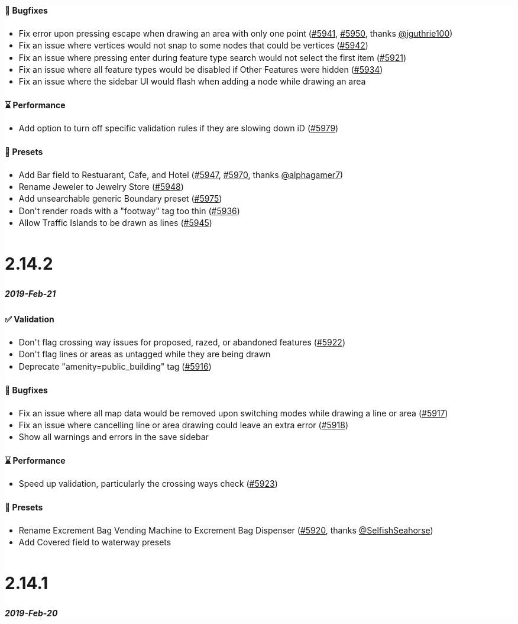 [#5972]: https://github.com/openstreetmap/iD/issues/5972
[#5968]: https://github.com/openstreetmap/iD/issues/5968
[#5959]: https://github.com/openstreetmap/iD/issues/5959
[#5958]: https://github.com/openstreetmap/iD/issues/5958
[#5957]: https://github.com/openstreetmap/iD/issues/5957
[#5956]: https://github.com/openstreetmap/iD/issues/5956
[#5953]: https://github.com/openstreetmap/iD/issues/5953
[#5935]: https://github.com/openstreetmap/iD/issues/5935
[#5933]: https://github.com/openstreetmap/iD/issues/5933
[#5851]: https://github.com/openstreetmap/iD/issues/5851

[@matkoniecz]: https://github.com/matkoniecz

#### :bug: Bugfixes
* Fix error upon pressing escape when drawing an area  with only one point ([#5941], [#5950], thanks [@jguthrie100])
* Fix an issue where vertices would not snap to some nodes that could be vertices ([#5942])
* Fix an issue where pressing enter during feature type search would not select the first item ([#5921])
* Fix an issue where all feature types would be disabled if Other Features were hidden ([#5934])
* Fix an issue where the sidebar UI would flash when adding a node while drawing an area

[#5950]: https://github.com/openstreetmap/iD/issues/5950
[#5942]: https://github.com/openstreetmap/iD/issues/5942
[#5941]: https://github.com/openstreetmap/iD/issues/5941
[#5934]: https://github.com/openstreetmap/iD/issues/5934
[#5921]: https://github.com/openstreetmap/iD/issues/5921

[@jguthrie100]: https://github.com/jguthrie100

#### :hourglass: Performance
* Add option to turn off specific validation rules if they are slowing down iD ([#5979])

[#5979]: https://github.com/openstreetmap/iD/issues/5979

#### :rocket: Presets
* Add Bar field to Restuarant, Cafe, and Hotel ([#5947], [#5970], thanks [@alphagamer7])
* Rename Jeweler to Jewelry Store ([#5948])
* Add unsearchable generic Boundary preset ([#5975])
* Don't render roads with a "footway" tag too thin ([#5936])
* Allow Traffic Islands to be drawn as lines ([#5945])

[#5975]: https://github.com/openstreetmap/iD/issues/5975
[#5970]: https://github.com/openstreetmap/iD/issues/5970
[#5948]: https://github.com/openstreetmap/iD/issues/5948
[#5947]: https://github.com/openstreetmap/iD/issues/5947
[#5945]: https://github.com/openstreetmap/iD/issues/5945
[#5936]: https://github.com/openstreetmap/iD/issues/5936

[@alphagamer7]: https://github.com/alphagamer7


# 2.14.2
##### 2019-Feb-21

#### :white_check_mark: Validation
* Don't flag crossing way issues for proposed, razed, or abandoned features ([#5922])
* Don't flag lines or areas as untagged while they are being drawn
* Deprecate "amenity=public_building" tag ([#5916])

[#5922]: https://github.com/openstreetmap/iD/issues/5922
[#5916]: https://github.com/openstreetmap/iD/issues/5916

#### :bug: Bugfixes
* Fix an issue where all map data would be removed upon switching modes while drawing a line or area ([#5917])
* Fix an issue where cancelling line or area drawing could leave an extra error ([#5918])
* Show all warnings and errors in the save sidebar

[#5917]: https://github.com/openstreetmap/iD/issues/5917
[#5918]: https://github.com/openstreetmap/iD/issues/5918

#### :hourglass: Performance
* Speed up validation, particularly the crossing ways check ([#5923])

[#5923]: https://github.com/openstreetmap/iD/issues/5923

#### :rocket: Presets
* Rename Excrement Bag Vending Machine to Excrement Bag Dispenser ([#5920], thanks [@SelfishSeahorse])
* Add Covered field to waterway presets

[#5920]: https://github.com/openstreetmap/iD/issues/5920

[@SelfishSeahorse]: https://github.com/SelfishSeahorse


# 2.14.1
##### 2019-Feb-20


[#5845]: https://github.com/openstreetmap/iD/issues/5845
[#6792]: https://github.com/openstreetmap/iD/issues/6792
[#6843]: https://github.com/openstreetmap/iD/issues/6843
[#6850]: https://github.com/openstreetmap/iD/issues/6850
[#6810]: https://github.com/openstreetmap/iD/issues/6810
[#6855]: https://github.com/openstreetmap/iD/issues/6855
[@kratico]: https://github.com/kratico
[@Bonkles]: https://github.com/Bonkles
[#6764]: https://github.com/openstreetmap/iD/issues/6764
[#6839]: https://github.com/openstreetmap/iD/issues/6839
[#6918]: https://github.com/openstreetmap/iD/issues/6918
[#6919]: https://github.com/openstreetmap/iD/issues/6919
[#6865]: https://github.com/openstreetmap/iD/issues/6865
[#6887]: https://github.com/openstreetmap/iD/issues/6887
[#6921]: https://github.com/openstreetmap/iD/issues/6921
[#6851]: https://github.com/openstreetmap/iD/issues/6851
[#6847]: https://github.com/openstreetmap/iD/issues/6847
[#4233]: https://github.com/openstreetmap/iD/issues/4233
[#6752]: https://github.com/openstreetmap/iD/issues/6752
[#6820]: https://github.com/openstreetmap/iD/issues/6820
[@huonw]: https://github.com/huonw
[@cbeddow]: https://github.com/cbeddow
[#6459]: https://github.com/openstreetmap/iD/issues/6459
[#6831]: https://github.com/openstreetmap/iD/issues/6831
[#6812]: https://github.com/openstreetmap/iD/issues/6812
[#6319]: https://github.com/openstreetmap/iD/issues/6319
[#6411]: https://github.com/openstreetmap/iD/issues/6411
[#6876]: https://github.com/openstreetmap/iD/issues/6876
[#6909]: https://github.com/openstreetmap/iD/issues/6909
[#6705]: https://github.com/openstreetmap/iD/issues/6705
[#6901]: https://github.com/openstreetmap/iD/issues/6901
[#6912]: https://github.com/openstreetmap/iD/issues/6912
[#6100]: https://github.com/openstreetmap/iD/issues/6100
[@guylamar2006]: https://github.com/guylamar2006
[#6510]: https://github.com/openstreetmap/iD/issues/6510
[#6921]: https://github.com/openstreetmap/iD/issues/6921
[#6800]: https://github.com/openstreetmap/iD/issues/6800
[@cbeddow]: https://github.com/cbeddow
[#6827]: https://github.com/openstreetmap/iD/issues/6827
[#6937]: https://github.com/openstreetmap/iD/issues/6937
[#6815]: https://github.com/openstreetmap/iD/issues/6815
[#6878]: https://github.com/openstreetmap/iD/issues/6878
[#6864]: https://github.com/openstreetmap/iD/issues/6864
[@leighghunt]: https://github.com/leighghunt
[#6874]: https://github.com/openstreetmap/iD/issues/6874
[#6863]: https://github.com/openstreetmap/iD/issues/6863
[#6849]: https://github.com/openstreetmap/iD/issues/6849
[#6848]: https://github.com/openstreetmap/iD/issues/6848
[#6826]: https://github.com/openstreetmap/iD/issues/6826
[#6857]: https://github.com/openstreetmap/iD/issues/6857
[#6821]: https://github.com/openstreetmap/iD/issues/6821
[#6861]: https://github.com/openstreetmap/iD/issues/6861
[#6833]: https://github.com/openstreetmap/iD/issues/6833
[#6836]: https://github.com/openstreetmap/iD/issues/6836
[#6882]: https://github.com/openstreetmap/iD/issues/6882
[#6825]: https://github.com/openstreetmap/iD/issues/6825
[@danielsjf]: https://github.com/danielsjf
[@ewnh]: https://github.com/ewnh
[#2946]: https://github.com/openstreetmap/iD/issues/2946
[#3487]: https://github.com/openstreetmap/iD/issues/3487
[#5747]: https://github.com/openstreetmap/iD/issues/5747
[#5763]: https://github.com/openstreetmap/iD/issues/5763
[#6522]: https://github.com/openstreetmap/iD/issues/6522
[#6644]: https://github.com/openstreetmap/iD/issues/6644
[#6701]: https://github.com/openstreetmap/iD/issues/6701
[#6703]: https://github.com/openstreetmap/iD/issues/6703
[#6710]: https://github.com/openstreetmap/iD/issues/6710
[#6712]: https://github.com/openstreetmap/iD/issues/6712
[@Abbe98]: https://github.com/Abbe98
[#6529]: https://github.com/openstreetmap/iD/issues/6529
[#6683]: https://github.com/openstreetmap/iD/issues/6683
[#6704]: https://github.com/openstreetmap/iD/issues/6704
[#6716]: https://github.com/openstreetmap/iD/issues/6716
[#6734]: https://github.com/openstreetmap/iD/issues/6734
[#6748]: https://github.com/openstreetmap/iD/issues/6748
[#6754]: https://github.com/openstreetmap/iD/issues/6754
[#6758]: https://github.com/openstreetmap/iD/issues/6758
[#6761]: https://github.com/openstreetmap/iD/issues/6761
[#6762]: https://github.com/openstreetmap/iD/issues/6762
[#6775]: https://github.com/openstreetmap/iD/issues/6775
[@SilentSpike]: https://github.com/SilentSpike
[#6141]: https://github.com/openstreetmap/iD/issues/6141
[#6286]: https://github.com/openstreetmap/iD/issues/6286
[#6480]: https://github.com/openstreetmap/iD/issues/6480
[#6491]: https://github.com/openstreetmap/iD/issues/6491
[#6582]: https://github.com/openstreetmap/iD/issues/6582
[#6690]: https://github.com/openstreetmap/iD/issues/6690
[#6698]: https://github.com/openstreetmap/iD/issues/6698
[#6742]: https://github.com/openstreetmap/iD/issues/6742
[#6802]: https://github.com/openstreetmap/iD/issues/6802
[#2457]: https://github.com/openstreetmap/iD/issues/2457
[#4990]: https://github.com/openstreetmap/iD/issues/4990
[#6702]: https://github.com/openstreetmap/iD/issues/6702
[#6411]: https://github.com/openstreetmap/iD/issues/6411
[#6490]: https://github.com/openstreetmap/iD/issues/6490
[#6652]: https://github.com/openstreetmap/iD/issues/6652
[#6718]: https://github.com/openstreetmap/iD/issues/6718
[#6722]: https://github.com/openstreetmap/iD/issues/6722
[#6725]: https://github.com/openstreetmap/iD/issues/6725
[#6739]: https://github.com/openstreetmap/iD/issues/6739
[#6748]: https://github.com/openstreetmap/iD/issues/6748
[#6762]: https://github.com/openstreetmap/iD/issues/6762
[#6773]: https://github.com/openstreetmap/iD/issues/6773
[#6777]: https://github.com/openstreetmap/iD/issues/6777
[#6779]: https://github.com/openstreetmap/iD/issues/6779
[#6786]: https://github.com/openstreetmap/iD/issues/6786
[#6790]: https://github.com/openstreetmap/iD/issues/6790
[#6791]: https://github.com/openstreetmap/iD/issues/6791
[@ENT8R]: https://github.com/ENT8R
[#6615]: https://github.com/openstreetmap/iD/issues/6615
[#6642]: https://github.com/openstreetmap/iD/issues/6642
[#6612]: https://github.com/openstreetmap/iD/issues/6612
[#6556]: https://github.com/openstreetmap/iD/issues/6556
[#6636]: https://github.com/openstreetmap/iD/issues/6636
[#6627]: https://github.com/openstreetmap/iD/issues/6627
[#6032]: https://github.com/openstreetmap/iD/issues/6032
[#6626]: https://github.com/openstreetmap/iD/issues/6626
[#6679]: https://github.com/openstreetmap/iD/issues/6679
[#6682]: https://github.com/openstreetmap/iD/issues/6682
[#6643]: https://github.com/openstreetmap/iD/issues/6643
[#6564]: https://github.com/openstreetmap/iD/issues/6564
[#6628]: https://github.com/openstreetmap/iD/issues/6628
[#4220]: https://github.com/openstreetmap/iD/issues/4220
[#6599]: https://github.com/openstreetmap/iD/issues/6599
[#6608]: https://github.com/openstreetmap/iD/issues/6608
[editor-layer-index/#680]: https://github.com/osmlab/editor-layer-index/pull/680
[#6553]: https://github.com/openstreetmap/iD/issues/6553
[#6576]: https://github.com/openstreetmap/iD/issues/6576
[#6591]: https://github.com/openstreetmap/iD/issues/6591
[#6581]: https://github.com/openstreetmap/iD/issues/6581
[#6575]: https://github.com/openstreetmap/iD/issues/6575
[#6530]: https://github.com/openstreetmap/iD/issues/6530
[#6594]: https://github.com/openstreetmap/iD/issues/6594
[#6584]: https://github.com/openstreetmap/iD/issues/6584
[#6587]: https://github.com/openstreetmap/iD/issues/6587
[#6566]: https://github.com/openstreetmap/iD/issues/6566
[#6555]: https://github.com/openstreetmap/iD/issues/6555
[#6548]: https://github.com/openstreetmap/iD/issues/6548
[#6542]: https://github.com/openstreetmap/iD/issues/6542
[#6538]: https://github.com/openstreetmap/iD/issues/6538
[#6537]: https://github.com/openstreetmap/iD/issues/6537
[@SilentSpike]: https://github.com/SilentSpike
[#6361]: https://github.com/openstreetmap/iD/issues/6361
[#6525]: https://github.com/openstreetmap/iD/issues/6525
[#6508]: https://github.com/openstreetmap/iD/issues/6508
[#6506]: https://github.com/openstreetmap/iD/issues/6506
[#6494]: https://github.com/openstreetmap/iD/issues/6494
[#6466]: https://github.com/openstreetmap/iD/issues/6466
[#6462]: https://github.com/openstreetmap/iD/issues/6462
[#6443]: https://github.com/openstreetmap/iD/issues/6443
[#6440]: https://github.com/openstreetmap/iD/issues/6440
[#6409]: https://github.com/openstreetmap/iD/issues/6409
[#6332]: https://github.com/openstreetmap/iD/issues/6332
[#6229]: https://github.com/openstreetmap/iD/issues/6229
[#6042]: https://github.com/openstreetmap/iD/issues/6042
[@SilentSpike]: https://github.com/SilentSpike
[#6504]: https://github.com/openstreetmap/iD/issues/6504
[#6496]: https://github.com/openstreetmap/iD/issues/6496
[#6535]: https://github.com/openstreetmap/iD/issues/6535
[#6524]: https://github.com/openstreetmap/iD/issues/6524
[#6518]: https://github.com/openstreetmap/iD/issues/6518
[#6512]: https://github.com/openstreetmap/iD/issues/6512
[#6509]: https://github.com/openstreetmap/iD/issues/6509
[#6503]: https://github.com/openstreetmap/iD/issues/6503
[#6478]: https://github.com/openstreetmap/iD/issues/6478
[#6477]: https://github.com/openstreetmap/iD/issues/6477
[#6474]: https://github.com/openstreetmap/iD/issues/6474
[#6472]: https://github.com/openstreetmap/iD/issues/6472
[#6470]: https://github.com/openstreetmap/iD/issues/6470
[#6469]: https://github.com/openstreetmap/iD/issues/6469
[#6455]: https://github.com/openstreetmap/iD/issues/6455
[#6447]: https://github.com/openstreetmap/iD/issues/6447
[#6393]: https://github.com/openstreetmap/iD/issues/6393
[@ToastHawaii]: https://github.com/ToastHawaii
[@BjornRasmussen]: https://github.com/BjornRasmussen
[#6352]: https://github.com/openstreetmap/iD/issues/6352
[editor-layer-index#668]: https://github.com/osmlab/editor-layer-index/pull/668
[#6418]: https://github.com/openstreetmap/iD/issues/6418
[#6414]: https://github.com/openstreetmap/iD/issues/6414
[#5234]: https://github.com/openstreetmap/iD/issues/5234
[#6373]: https://github.com/openstreetmap/iD/issues/6373
[#6394]: https://github.com/openstreetmap/iD/issues/6394
[#6404]: https://github.com/openstreetmap/iD/issues/6404
[#6410]: https://github.com/openstreetmap/iD/issues/6410
[#6416]: https://github.com/openstreetmap/iD/issues/6416
[#6384]: https://github.com/openstreetmap/iD/issues/6384
[#6405]: https://github.com/openstreetmap/iD/issues/6405
[#6407]: https://github.com/openstreetmap/iD/issues/6407
[#6422]: https://github.com/openstreetmap/iD/issues/6422
[#6426]: https://github.com/openstreetmap/iD/issues/6426
[#6427]: https://github.com/openstreetmap/iD/issues/6427
[#6417]: https://github.com/openstreetmap/iD/issues/6417
[#5833]: https://github.com/openstreetmap/iD/issues/5833
[#6406]: https://github.com/openstreetmap/iD/issues/6406
[#6403]: https://github.com/openstreetmap/iD/issues/6403
[#6279]: https://github.com/openstreetmap/iD/issues/6279
[#6302]: https://github.com/openstreetmap/iD/issues/6302
[#6299]: https://github.com/openstreetmap/iD/issues/6299
[#6279]: https://github.com/openstreetmap/iD/issues/6279
[#6217]: https://github.com/openstreetmap/iD/issues/6217
[#6203]: https://github.com/openstreetmap/iD/issues/6203
[#6185]: https://github.com/openstreetmap/iD/issues/6185
[#6164]: https://github.com/openstreetmap/iD/issues/6164
[#6161]: https://github.com/openstreetmap/iD/issues/6161
[#6149]: https://github.com/openstreetmap/iD/issues/6149
[#5999]: https://github.com/openstreetmap/iD/issues/5999
[#5740]: https://github.com/openstreetmap/iD/issues/5740
[#5433]: https://github.com/openstreetmap/iD/issues/5433
[#5093]: https://github.com/openstreetmap/iD/issues/5093
[#4245]: https://github.com/openstreetmap/iD/issues/4245
[#2283]: https://github.com/openstreetmap/iD/issues/2283
[#2205]: https://github.com/openstreetmap/iD/issues/2205
[#2058]: https://github.com/openstreetmap/iD/issues/2058
[#839]: https://github.com/openstreetmap/iD/issues/839
[#6389]: https://github.com/openstreetmap/iD/issues/6389
[#6383]: https://github.com/openstreetmap/iD/issues/6383
[#6306]: https://github.com/openstreetmap/iD/issues/6306
[#6221]: https://github.com/openstreetmap/iD/issues/6221
[#6202]: https://github.com/openstreetmap/iD/issues/6202
[#6104]: https://github.com/openstreetmap/iD/issues/6104
[#6103]: https://github.com/openstreetmap/iD/issues/6103
[#6091]: https://github.com/openstreetmap/iD/issues/6091
[#6022]: https://github.com/openstreetmap/iD/issues/6022
[#6013]: https://github.com/openstreetmap/iD/issues/6013
[#5994]: https://github.com/openstreetmap/iD/issues/5994
[#5967]: https://github.com/openstreetmap/iD/issues/5967
[#5927]: https://github.com/openstreetmap/iD/issues/5927
[#5913]: https://github.com/openstreetmap/iD/issues/5913
[#5889]: https://github.com/openstreetmap/iD/issues/5889
[#5853]: https://github.com/openstreetmap/iD/issues/5853
[#5813]: https://github.com/openstreetmap/iD/issues/5813
[#5544]: https://github.com/openstreetmap/iD/issues/5544
[#5543]: https://github.com/openstreetmap/iD/issues/5543
[#5503]: https://github.com/openstreetmap/iD/issues/5503
[#4322]: https://github.com/openstreetmap/iD/issues/4322
[#3812]: https://github.com/openstreetmap/iD/issues/3812
[#2472]: https://github.com/openstreetmap/iD/issues/2472
[#6386]: https://github.com/openstreetmap/iD/issues/6386
[#6385]: https://github.com/openstreetmap/iD/issues/6385
[#6376]: https://github.com/openstreetmap/iD/issues/6376
[#6355]: https://github.com/openstreetmap/iD/issues/6355
[#6332]: https://github.com/openstreetmap/iD/issues/6332
[#6326]: https://github.com/openstreetmap/iD/issues/6326
[#6287]: https://github.com/openstreetmap/iD/issues/6287
[#6284]: https://github.com/openstreetmap/iD/issues/6284
[#6267]: https://github.com/openstreetmap/iD/issues/6267
[#6244]: https://github.com/openstreetmap/iD/issues/6244
[#6242]: https://github.com/openstreetmap/iD/issues/6242
[#6241]: https://github.com/openstreetmap/iD/issues/6241
[#6236]: https://github.com/openstreetmap/iD/issues/6236
[#6234]: https://github.com/openstreetmap/iD/issues/6234
[#6224]: https://github.com/openstreetmap/iD/issues/6224
[#6216]: https://github.com/openstreetmap/iD/issues/6216
[#6215]: https://github.com/openstreetmap/iD/issues/6215
[#6214]: https://github.com/openstreetmap/iD/issues/6214
[#6140]: https://github.com/openstreetmap/iD/issues/6140
[#6135]: https://github.com/openstreetmap/iD/issues/6135
[#6123]: https://github.com/openstreetmap/iD/issues/6123
[#6084]: https://github.com/openstreetmap/iD/issues/6084
[#6075]: https://github.com/openstreetmap/iD/issues/6075
[#6070]: https://github.com/openstreetmap/iD/issues/6070
[#6062]: https://github.com/openstreetmap/iD/issues/6062
[#6042]: https://github.com/openstreetmap/iD/issues/6042
[#6038]: https://github.com/openstreetmap/iD/issues/6038
[#5998]: https://github.com/openstreetmap/iD/issues/5998
[#5995]: https://github.com/openstreetmap/iD/issues/5995
[#5993]: https://github.com/openstreetmap/iD/issues/5993
[#5943]: https://github.com/openstreetmap/iD/issues/5943
[#5938]: https://github.com/openstreetmap/iD/issues/5938
[#5930]: https://github.com/openstreetmap/iD/issues/5930
[#5906]: https://github.com/openstreetmap/iD/issues/5906
[#5850]: https://github.com/openstreetmap/iD/issues/5850
[@gaoxm]: https://github.com/gaoxm
[@Bonkles]: https://github.com/Bonkles
[#6344]: https://github.com/openstreetmap/iD/issues/6344
[#6336]: https://github.com/openstreetmap/iD/issues/6336
[#6328]: https://github.com/openstreetmap/iD/issues/6328
[#6296]: https://github.com/openstreetmap/iD/issues/6296
[#6295]: https://github.com/openstreetmap/iD/issues/6295
[#6235]: https://github.com/openstreetmap/iD/issues/6235
[#6232]: https://github.com/openstreetmap/iD/issues/6232
[#6220]: https://github.com/openstreetmap/iD/issues/6220
[#6201]: https://github.com/openstreetmap/iD/issues/6201
[#6105]: https://github.com/openstreetmap/iD/issues/6105
[#6034]: https://github.com/openstreetmap/iD/issues/6034
[#6033]: https://github.com/openstreetmap/iD/issues/6033
[#6028]: https://github.com/openstreetmap/iD/issues/6028
[#5996]: https://github.com/openstreetmap/iD/issues/5996
[#5831]: https://github.com/openstreetmap/iD/issues/5831
[#5612]: https://github.com/openstreetmap/iD/issues/5612
[#5212]: https://github.com/openstreetmap/iD/issues/5212
[#4733]: https://github.com/openstreetmap/iD/issues/4733
[#3613]: https://github.com/openstreetmap/iD/issues/3613
[#2248]: https://github.com/openstreetmap/iD/issues/2248
[#1979]: https://github.com/openstreetmap/iD/issues/1979
[#6269]: https://github.com/openstreetmap/iD/issues/6269
[#6222]: https://github.com/openstreetmap/iD/issues/6222
[#6342]: https://github.com/openstreetmap/iD/issues/6342
[#6249]: https://github.com/openstreetmap/iD/issues/6249
[#6245]: https://github.com/openstreetmap/iD/issues/6245
[#6237]: https://github.com/openstreetmap/iD/issues/6237
[#6086]: https://github.com/openstreetmap/iD/issues/6086
[#6054]: https://github.com/openstreetmap/iD/issues/6054
[#5901]: https://github.com/openstreetmap/iD/issues/5901
[#6174]: https://github.com/openstreetmap/iD/issues/6174
[#6381]: https://github.com/openstreetmap/iD/issues/6381
[#6379]: https://github.com/openstreetmap/iD/issues/6379
[#6360]: https://github.com/openstreetmap/iD/issues/6360
[#6340]: https://github.com/openstreetmap/iD/issues/6340
[#6339]: https://github.com/openstreetmap/iD/issues/6339
[#6337]: https://github.com/openstreetmap/iD/issues/6337
[#6321]: https://github.com/openstreetmap/iD/issues/6321
[#6317]: https://github.com/openstreetmap/iD/issues/6317
[#6316]: https://github.com/openstreetmap/iD/issues/6316
[#6315]: https://github.com/openstreetmap/iD/issues/6315
[#6314]: https://github.com/openstreetmap/iD/issues/6314
[#6313]: https://github.com/openstreetmap/iD/issues/6313
[#6311]: https://github.com/openstreetmap/iD/issues/6311
[#6309]: https://github.com/openstreetmap/iD/issues/6309
[#6307]: https://github.com/openstreetmap/iD/issues/6307
[#6301]: https://github.com/openstreetmap/iD/issues/6301
[#6275]: https://github.com/openstreetmap/iD/issues/6275
[#6265]: https://github.com/openstreetmap/iD/issues/6265
[#6260]: https://github.com/openstreetmap/iD/issues/6260
[#6259]: https://github.com/openstreetmap/iD/issues/6259
[#6238]: https://github.com/openstreetmap/iD/issues/6238
[#6233]: https://github.com/openstreetmap/iD/issues/6233
[#6207]: https://github.com/openstreetmap/iD/issues/6207
[#6165]: https://github.com/openstreetmap/iD/issues/6165
[#6155]: https://github.com/openstreetmap/iD/issues/6155
[#6152]: https://github.com/openstreetmap/iD/issues/6152
[#6151]: https://github.com/openstreetmap/iD/issues/6151
[#6144]: https://github.com/openstreetmap/iD/issues/6144
[#6124]: https://github.com/openstreetmap/iD/issues/6124
[#6117]: https://github.com/openstreetmap/iD/issues/6117
[#6114]: https://github.com/openstreetmap/iD/issues/6114
[#6088]: https://github.com/openstreetmap/iD/issues/6088
[#6082]: https://github.com/openstreetmap/iD/issues/6082
[#6080]: https://github.com/openstreetmap/iD/issues/6080
[#6078]: https://github.com/openstreetmap/iD/issues/6078
[#6077]: https://github.com/openstreetmap/iD/issues/6077
[#6065]: https://github.com/openstreetmap/iD/issues/6065
[#6036]: https://github.com/openstreetmap/iD/issues/6036
[#6020]: https://github.com/openstreetmap/iD/issues/6020
[#6015]: https://github.com/openstreetmap/iD/issues/6015
[#5940]: https://github.com/openstreetmap/iD/issues/5940
[#5926]: https://github.com/openstreetmap/iD/issues/5926
[#5757]: https://github.com/openstreetmap/iD/issues/5757
[#5691]: https://github.com/openstreetmap/iD/issues/5691
[#5390]: https://github.com/openstreetmap/iD/issues/5390
[#5167]: https://github.com/openstreetmap/iD/issues/5167
[@rory]: https://github.com/rory
[@nlehuby]: https://github.com/nlehuby
[@westnordost]: https://github.com/westnordost
[#5830]: https://github.com/openstreetmap/iD/issues/5830
[#5683]: https://github.com/openstreetmap/iD/issues/5683
[#5739]: https://github.com/openstreetmap/iD/issues/5739
[@quincylvania]: https://github.com/quincylvania
[@bhousel]: https://github.com/bhousel
[@gaoxm]: https://github.com/gaoxm
[@wonga00]: https://github.com/wonga00
[@chrisklaiber]: https://github.com/chrisklaiber
[@abalosc1]: https://github.com/abalosc1
[@maxgrossman]: https://github.com/maxgrossman
[@brianhatchl]: https://github.com/brianhatchl
[@SilentSpike]: https://github.com/SilentSpike
[#5829]: https://github.com/openstreetmap/iD/issues/5829
[#5836]: https://github.com/openstreetmap/iD/issues/5836
[#5844]: https://github.com/openstreetmap/iD/issues/5844
[#5852]: https://github.com/openstreetmap/iD/issues/5852
[#5839]: https://github.com/openstreetmap/iD/issues/5839
[#5888]: https://github.com/openstreetmap/iD/issues/5888
[#5765]: https://github.com/openstreetmap/iD/issues/5765
[#5880]: https://github.com/openstreetmap/iD/issues/5880
[#2896]: https://github.com/openstreetmap/iD/issues/2896
[#3625]: https://github.com/openstreetmap/iD/issues/3625
[#5872]: https://github.com/openstreetmap/iD/issues/5872
[#5878]: https://github.com/openstreetmap/iD/issues/5878
[#5887]: https://github.com/openstreetmap/iD/issues/5887
[#5753]: https://github.com/openstreetmap/iD/issues/5753
[#5830]: https://github.com/openstreetmap/iD/issues/5830
[#5890]: https://github.com/openstreetmap/iD/issues/5890
[@AndreasHae]: https://github.com/AndreasHae
[#1669]: https://github.com/openstreetmap/iD/issues/1669
[#5217]: https://github.com/openstreetmap/iD/issues/5217
[#5745]: https://github.com/openstreetmap/iD/issues/5745
[#5811]: https://github.com/openstreetmap/iD/issues/5811
[#5875]: https://github.com/openstreetmap/iD/issues/5875
[#5870]: https://github.com/openstreetmap/iD/issues/5870
[#5876]: https://github.com/openstreetmap/iD/issues/5876
[#5884]: https://github.com/openstreetmap/iD/issues/5884
[#4591]: https://github.com/openstreetmap/iD/issues/4591
[#5830]: https://github.com/openstreetmap/iD/issues/5830
[@gaoxm]: https://github.com/gaoxm
[#5674]: https://github.com/openstreetmap/iD/issues/5674
[#5826]: https://github.com/openstreetmap/iD/issues/5826
[#5494]: https://github.com/openstreetmap/iD/issues/5494
[#5816]: https://github.com/openstreetmap/iD/issues/5816
[#1264]: https://github.com/openstreetmap/iD/issues/1264
[#5837]: https://github.com/openstreetmap/iD/issues/5837
[#5842]: https://github.com/openstreetmap/iD/issues/5842
[#5840]: https://github.com/openstreetmap/iD/issues/5840
[#5860]: https://github.com/openstreetmap/iD/issues/5860
[#5601]: https://github.com/openstreetmap/iD/issues/5601
[#5830]: https://github.com/openstreetmap/iD/issues/5830
[@SilentSpike]: https://github.com/SilentSpike
[#5751]: https://github.com/openstreetmap/iD/issues/5751
[#5877]: https://github.com/openstreetmap/iD/issues/5877
[#5881]: https://github.com/openstreetmap/iD/issues/5881
[#5832]: https://github.com/openstreetmap/iD/issues/5832
[#5859]: https://github.com/openstreetmap/iD/issues/5859
[#5862]: https://github.com/openstreetmap/iD/issues/5862
[#5892]: https://github.com/openstreetmap/iD/issues/5892
[#5894]: https://github.com/openstreetmap/iD/issues/5894
[#5749]: https://github.com/openstreetmap/iD/issues/5749
[#5772]: https://github.com/openstreetmap/iD/issues/5772
[#5817]: https://github.com/openstreetmap/iD/issues/5817
[#5771]: https://github.com/openstreetmap/iD/issues/5771
[#5822]: https://github.com/openstreetmap/iD/issues/5822
[#5843]: https://github.com/openstreetmap/iD/issues/5843
[#5759]: https://github.com/openstreetmap/iD/issues/5759
[#5761]: https://github.com/openstreetmap/iD/issues/5761
[#5854]: https://github.com/openstreetmap/iD/issues/5854
[#5903]: https://github.com/openstreetmap/iD/issues/5903
[#5849]: https://github.com/openstreetmap/iD/issues/5849
[@chadrockey]: https://github.com/chadrockey
[@danielwu830]: https://github.com/danielwu830
[#5818]: https://github.com/openstreetmap/iD/issues/5818
[#5769]: https://github.com/openstreetmap/iD/issues/5769
[#5752]: https://github.com/openstreetmap/iD/issues/5752
[#5825]: https://github.com/openstreetmap/iD/issues/5825
[#5756]: https://github.com/openstreetmap/iD/issues/5756
[#5760]: https://github.com/openstreetmap/iD/issues/5760
[#5764]: https://github.com/openstreetmap/iD/issues/5764
[#5770]: https://github.com/openstreetmap/iD/issues/5770
[#5750]: https://github.com/openstreetmap/iD/issues/5750
[#5755]: https://github.com/openstreetmap/iD/issues/5755
[#5758]: https://github.com/openstreetmap/iD/issues/5758
[#5812]: https://github.com/openstreetmap/iD/issues/5812
[@thomas-hervey]: https://github.com/thomas-hervey
[#3452]: https://github.com/openstreetmap/iD/issues/3452
[#5201]: https://github.com/openstreetmap/iD/issues/5201
[#5590]: https://github.com/openstreetmap/iD/issues/5590
[#5169]: https://github.com/openstreetmap/iD/issues/5169
[#5738]: https://github.com/openstreetmap/iD/issues/5738
[#5617]: https://github.com/openstreetmap/iD/issues/5617
[#5581]: https://github.com/openstreetmap/iD/issues/5581
[#5583]: https://github.com/openstreetmap/iD/issues/5583
[#5587]: https://github.com/openstreetmap/iD/issues/5587
[#5629]: https://github.com/openstreetmap/iD/issues/5629
[@maxgrossman]: https://github.com/maxgrossman
[@1ec5]: https://github.com/1ec5
[@thomas-hervey]: https://github.com/thomas-hervey
[#5730]: https://github.com/openstreetmap/iD/issues/5730
[#5729]: https://github.com/openstreetmap/iD/issues/5729
[#5725]: https://github.com/openstreetmap/iD/issues/5725
[#5711]: https://github.com/openstreetmap/iD/issues/5711
[#5602]: https://github.com/openstreetmap/iD/issues/5602
[#5596]: https://github.com/openstreetmap/iD/issues/5596
[#5636]: https://github.com/openstreetmap/iD/issues/5636
[#5622]: https://github.com/openstreetmap/iD/issues/5622
[#5614]: https://github.com/openstreetmap/iD/issues/5614
[#5606]: https://github.com/openstreetmap/iD/issues/5606
[#5632]: https://github.com/openstreetmap/iD/issues/5632
[#3967]: https://github.com/openstreetmap/iD/issues/3967
[@RudyTheDev]: https://github.com/RudyTheDev
[@maxgrossman]: https://github.com/maxgrossman
[#5746]: https://github.com/openstreetmap/iD/issues/5746
[#5743]: https://github.com/openstreetmap/iD/issues/5743
[#5731]: https://github.com/openstreetmap/iD/issues/5731
[#5612]: https://github.com/openstreetmap/iD/issues/5612
[#5638]: https://github.com/openstreetmap/iD/issues/5638
[#4108]: https://github.com/openstreetmap/iD/issues/4108
[@maxgrossman]: https://github.com/maxgrossman
[#5737]: https://github.com/openstreetmap/iD/issues/5737
[#5663]: https://github.com/openstreetmap/iD/issues/5663
[#5647]: https://github.com/openstreetmap/iD/issues/5647
[#5644]: https://github.com/openstreetmap/iD/issues/5644
[#5650]: https://github.com/openstreetmap/iD/issues/5650
[#5687]: https://github.com/openstreetmap/iD/issues/5687
[#5692]: https://github.com/openstreetmap/iD/issues/5692
[#5699]: https://github.com/openstreetmap/iD/issues/5699
[#5705]: https://github.com/openstreetmap/iD/issues/5705
[@nyurik]: https://github.com/nyurik
[@tordans]: https://github.com/tordans
[@iriman]: https://github.com/iriman
[via `scottdejonge/map-icons`]: https://github.com/bhousel/temaki/issues/2
[#5709]: https://github.com/openstreetmap/iD/issues/5709
[#5620]: https://github.com/openstreetmap/iD/issues/5620
[#5611]: https://github.com/openstreetmap/iD/issues/5611
[#5610]: https://github.com/openstreetmap/iD/issues/5610
[#5591]: https://github.com/openstreetmap/iD/issues/5591
[#5580]: https://github.com/openstreetmap/iD/issues/5580
[#5651]: https://github.com/openstreetmap/iD/issues/5651
[#5653]: https://github.com/openstreetmap/iD/issues/5653
[#5710]: https://github.com/openstreetmap/iD/issues/5710
[#5712]: https://github.com/openstreetmap/iD/issues/5712
[#5719]: https://github.com/openstreetmap/iD/issues/5719
[#5724]: https://github.com/openstreetmap/iD/issues/5724
[#4178]: https://github.com/openstreetmap/iD/issues/4178
[#5604]: https://github.com/openstreetmap/iD/issues/5604
[#5605]: https://github.com/openstreetmap/iD/issues/5605
[@scottdejonge]: https://github.com/scottdejonge
[@hikemaniac]: https://github.com/hikemaniac
[@CloCkWeRX]: https://github.com/CloCkWeRX
[#5582]: https://github.com/openstreetmap/iD/issues/5582
[#4871]: https://github.com/openstreetmap/iD/issues/4871
[@quincylvania]: https://github.com/quincylvania
[#5584]: https://github.com/openstreetmap/iD/issues/5584
[#5576]: https://github.com/openstreetmap/iD/issues/5576
[#5574]: https://github.com/openstreetmap/iD/issues/5574
[#5558]: https://github.com/openstreetmap/iD/issues/5558
[#5512]: https://github.com/openstreetmap/iD/issues/5512
[@RudyTheDev]: https://github.com/RudyTheDev
[#5592]: https://github.com/openstreetmap/iD/issues/5592
[#5589]: https://github.com/openstreetmap/iD/issues/5589
[#5575]: https://github.com/openstreetmap/iD/issues/5575
[#5573]: https://github.com/openstreetmap/iD/issues/5573
[#5565]: https://github.com/openstreetmap/iD/issues/5565
[#5458]: https://github.com/openstreetmap/iD/issues/5458
[#5449]: https://github.com/openstreetmap/iD/issues/5449
[#5438]: https://github.com/openstreetmap/iD/issues/5438
[#4900]: https://github.com/openstreetmap/iD/issues/4900
[#4827]: https://github.com/openstreetmap/iD/issues/4827
[#5563]: https://github.com/openstreetmap/iD/issues/5563
[#5568]: https://github.com/openstreetmap/iD/issues/5568
[#5594]: https://github.com/openstreetmap/iD/issues/5594
[#5562]: https://github.com/openstreetmap/iD/issues/5562
[#5561]: https://github.com/openstreetmap/iD/issues/5561
[#5560]: https://github.com/openstreetmap/iD/issues/5560
[#5497]: https://github.com/openstreetmap/iD/issues/5497
[@kreed]: https://github.com/kreed
[@quincylvania]: https://github.com/quincylvania
[#5555]: https://github.com/openstreetmap/iD/issues/5555
[#5553]: https://github.com/openstreetmap/iD/issues/5553
[#5551]: https://github.com/openstreetmap/iD/issues/5551
[@quincylvania]: https://github.com/quincylvania
[@huonw]: https://github.com/huonw
[@quincylvania]: https://github.com/quincylvania
[#5529]: https://github.com/openstreetmap/iD/issues/5529
[#5515]: https://github.com/openstreetmap/iD/issues/5515
[#5514]: https://github.com/openstreetmap/iD/issues/5514
[#5500]: https://github.com/openstreetmap/iD/issues/5500
[#5487]: https://github.com/openstreetmap/iD/issues/5487
[#5443]: https://github.com/openstreetmap/iD/issues/5443
[#5429]: https://github.com/openstreetmap/iD/issues/5429
[#5405]: https://github.com/openstreetmap/iD/issues/5405
[#5404]: https://github.com/openstreetmap/iD/issues/5404
[#5402]: https://github.com/openstreetmap/iD/issues/5402
[#5399]: https://github.com/openstreetmap/iD/issues/5399
[#5396]: https://github.com/openstreetmap/iD/issues/5396
[#4382]: https://github.com/openstreetmap/iD/issues/4382
[#3447]: https://github.com/openstreetmap/iD/issues/3447
[#2946]: https://github.com/openstreetmap/iD/issues/2946
[#2284]: https://github.com/openstreetmap/iD/issues/2284
[#1475]: https://github.com/openstreetmap/iD/issues/1475
[@huonw]: https://github.com/huonw
[@quincylvania]: https://github.com/quincylvania
[#5526]: https://github.com/openstreetmap/iD/issues/5526
[#5522]: https://github.com/openstreetmap/iD/issues/5522
[#5509]: https://github.com/openstreetmap/iD/issues/5509
[#5502]: https://github.com/openstreetmap/iD/issues/5502
[#5499]: https://github.com/openstreetmap/iD/issues/5499
[#5492]: https://github.com/openstreetmap/iD/issues/5492
[#5489]: https://github.com/openstreetmap/iD/issues/5489
[#5474]: https://github.com/openstreetmap/iD/issues/5474
[#5468]: https://github.com/openstreetmap/iD/issues/5468
[#5467]: https://github.com/openstreetmap/iD/issues/5467
[#5459]: https://github.com/openstreetmap/iD/issues/5459
[#5455]: https://github.com/openstreetmap/iD/issues/5455
[#5442]: https://github.com/openstreetmap/iD/issues/5442
[#5416]: https://github.com/openstreetmap/iD/issues/5416
[#5414]: https://github.com/openstreetmap/iD/issues/5414
[#5392]: https://github.com/openstreetmap/iD/issues/5392
[#5386]: https://github.com/openstreetmap/iD/issues/5386
[#5304]: https://github.com/openstreetmap/iD/issues/5304
[#5280]: https://github.com/openstreetmap/iD/issues/5280
[#5277]: https://github.com/openstreetmap/iD/issues/5277
[#4356]: https://github.com/openstreetmap/iD/issues/4356
[#1252]: https://github.com/openstreetmap/iD/issues/1252
[@RudyTheDev]: https://github.com/RudyTheDev
[@quincylvania]: https://github.com/quincylvania
[#5485]: https://github.com/openstreetmap/iD/issues/5485
[#5479]: https://github.com/openstreetmap/iD/issues/5479
[#5461]: https://github.com/openstreetmap/iD/issues/5461
[#5460]: https://github.com/openstreetmap/iD/issues/5460
[#5450]: https://github.com/openstreetmap/iD/issues/5450
[#5413]: https://github.com/openstreetmap/iD/issues/5413
[#5409]: https://github.com/openstreetmap/iD/issues/5409
[#5395]: https://github.com/openstreetmap/iD/issues/5395
[#5374]: https://github.com/openstreetmap/iD/issues/5374
[#5291]: https://github.com/openstreetmap/iD/issues/5291
[#5272]: https://github.com/openstreetmap/iD/issues/5272
[#5266]: https://github.com/openstreetmap/iD/issues/5266
[#5264]: https://github.com/openstreetmap/iD/issues/5264
[#5257]: https://github.com/openstreetmap/iD/issues/5257
[#5250]: https://github.com/openstreetmap/iD/issues/5250
[#5191]: https://github.com/openstreetmap/iD/issues/5191
[#4297]: https://github.com/openstreetmap/iD/issues/4297
[@cbeddow]: https://github.com/cbeddow
[@JamesKingdom]: https://github.com/JamesKingdom
[@quincylvania]: https://github.com/quincylvania
[#5524]: https://github.com/openstreetmap/iD/issues/5524
[#5523]: https://github.com/openstreetmap/iD/issues/5523
[#5341]: https://github.com/openstreetmap/iD/issues/5341
[#5441]: https://github.com/openstreetmap/iD/issues/5441
[#5439]: https://github.com/openstreetmap/iD/issues/5439
[#5295]: https://github.com/openstreetmap/iD/issues/5295
[#5136]: https://github.com/openstreetmap/iD/issues/5136
[@n42k]: https://github.com/n42k